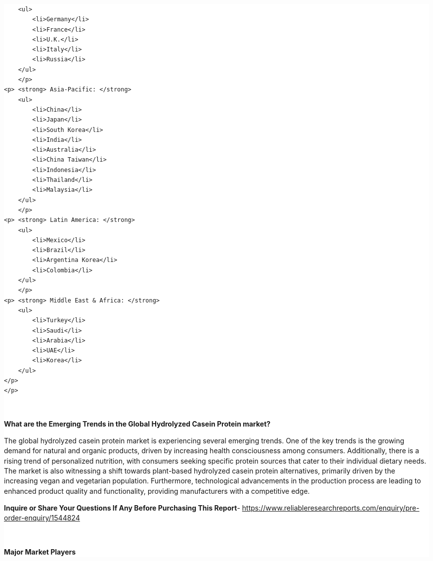         <ul>
            <li>Germany</li>
            <li>France</li>
            <li>U.K.</li>
            <li>Italy</li>
            <li>Russia</li>
        </ul>
        </p> 
    <p> <strong> Asia-Pacific: </strong>
        <ul>
            <li>China</li>
            <li>Japan</li>
            <li>South Korea</li>
            <li>India</li>
            <li>Australia</li>
            <li>China Taiwan</li>
            <li>Indonesia</li>
            <li>Thailand</li>
            <li>Malaysia</li>
        </ul>
        </p> 
    <p> <strong> Latin America: </strong>
        <ul>
            <li>Mexico</li>
            <li>Brazil</li>
            <li>Argentina Korea</li>
            <li>Colombia</li>
        </ul>
        </p> 
    <p> <strong> Middle East & Africa: </strong>
        <ul>
            <li>Turkey</li>
            <li>Saudi</li>
            <li>Arabia</li>
            <li>UAE</li>
            <li>Korea</li>
        </ul>
    </p>
    </p>
<p>&nbsp;</p>
<p><strong>What are the Emerging Trends in the Global Hydrolyzed Casein Protein market?</strong></p>
<p><p>The global hydrolyzed casein protein market is experiencing several emerging trends. One of the key trends is the growing demand for natural and organic products, driven by increasing health consciousness among consumers. Additionally, there is a rising trend of personalized nutrition, with consumers seeking specific protein sources that cater to their individual dietary needs. The market is also witnessing a shift towards plant-based hydrolyzed casein protein alternatives, primarily driven by the increasing vegan and vegetarian population. Furthermore, technological advancements in the production process are leading to enhanced product quality and functionality, providing manufacturers with a competitive edge.</p></p>
<p><strong>Inquire or Share Your Questions If Any Before Purchasing This Report</strong>- <a href="https://www.reliableresearchreports.com/enquiry/pre-order-enquiry/1544824">https://www.reliableresearchreports.com/enquiry/pre-order-enquiry/1544824</a></p>
<p>&nbsp;</p>
<p><strong>Major Market Players</strong></p>